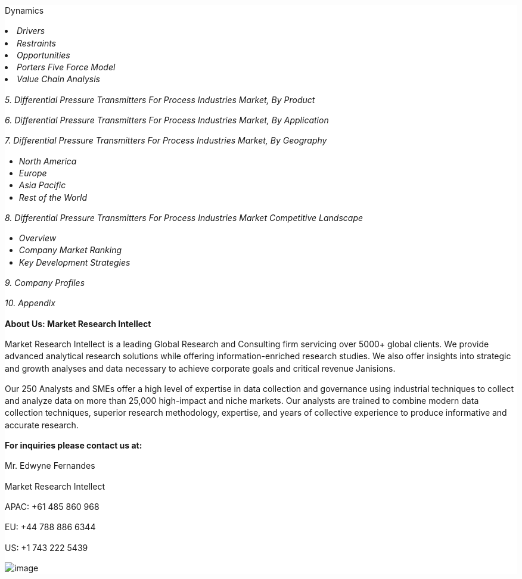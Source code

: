Dynamics</span></em></li><li><em><span class="">Drivers</span></em></li><li><em><span class="">Restraints</span></em></li><li><em><span class="">Opportunities</span></em></li><li><em><span class="">Porters Five Force Model</span></em></li><li><em><span class="">Value Chain Analysis</span></em></li></ul><p><em><span class="font-[700]">5. Differential Pressure Transmitters For Process Industries Market, By Product</span></em></p><p><em><span class="font-[700]">6. Differential Pressure Transmitters For Process Industries Market, By Application</span></em></p><p><em><span class="font-[700]">7. Differential Pressure Transmitters For Process Industries Market, By Geography</span></em></p><ul><li><em><span class="">North America</span></em></li><li><em><span class="">Europe</span></em></li><li><em><span class="">Asia Pacific</span></em></li><li><em><span class="">Rest of the World</span></em></li></ul><p><em><span class="font-[700]">8. Differential Pressure Transmitters For Process Industries Market Competitive Landscape</span></em></p><ul><li><em><span class="">Overview</span></em></li><li><em><span class="">Company Market Ranking</span></em></li><li><em><span class="">Key Development Strategies</span></em></li></ul><p><em><span class="font-[700]">9. Company Profiles</span></em></p><p><em><span class="font-[700]">10. Appendix</span></em></p><p><strong><span class="font-[700]">About Us: Market Research Intellect</span></strong></p><p><span class="">Market Research Intellect is a leading Global Research and Consulting firm servicing over 5000+ global clients. We provide advanced analytical research solutions while offering information-enriched research studies.&nbsp;</span>We also offer insights into strategic and growth analyses and data necessary to achieve corporate goals and critical revenue Janisions.</p><p><span class="">Our 250 Analysts and SMEs offer a high level of expertise in data collection and governance using industrial techniques to collect and analyze data on more than 25,000 high-impact and niche markets. Our analysts are trained to combine modern data collection techniques, superior research methodology, expertise, and years of collective experience to produce informative and accurate research.</span></p><p><strong>For inquiries please contact us at:</strong></p><p>Mr. Edwyne Fernandes</p><p>Market Research Intellect</p><p>APAC: +61 485 860 968</p><p>EU: +44 788 886 6344</p><p>US: +1 743 222 5439</p>
![image](https://github.com/user-attachments/assets/71417d59-fcb0-4c05-b960-a6444af9e2e8)
